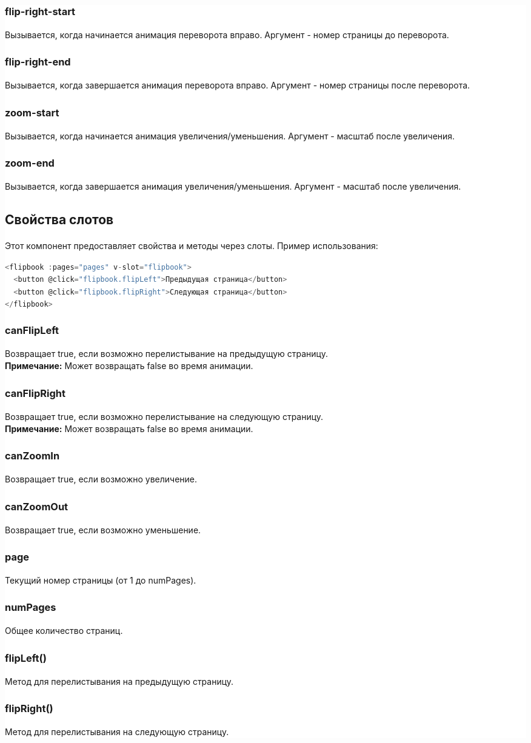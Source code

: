### flip-right-start
Вызывается, когда начинается анимация переворота вправо. Аргумент - номер страницы до переворота.

### flip-right-end
Вызывается, когда завершается анимация переворота вправо. Аргумент - номер страницы после переворота.

### zoom-start
Вызывается, когда начинается анимация увеличения/уменьшения. Аргумент - масштаб после увеличения.

### zoom-end
Вызывается, когда завершается анимация увеличения/уменьшения. Аргумент - масштаб после увеличения.

## Свойства слотов

Этот компонент предоставляет свойства и методы через слоты. Пример использования:

```javascript
<flipbook :pages="pages" v-slot="flipbook">
  <button @click="flipbook.flipLeft">Предыдущая страница</button>
  <button @click="flipbook.flipRight">Следующая страница</button>
</flipbook>
```

### canFlipLeft
Возвращает true, если возможно перелистывание на предыдущую страницу.  
**Примечание:** Может возвращать false во время анимации.

### canFlipRight
Возвращает true, если возможно перелистывание на следующую страницу.  
**Примечание:** Может возвращать false во время анимации.

### canZoomIn
Возвращает true, если возможно увеличение.

### canZoomOut
Возвращает true, если возможно уменьшение.

### page
Текущий номер страницы (от 1 до numPages).

### numPages
Общее количество страниц.

### flipLeft()
Метод для перелистывания на предыдущую страницу.

### flipRight()
Метод для перелистывания на следующую страницу.
